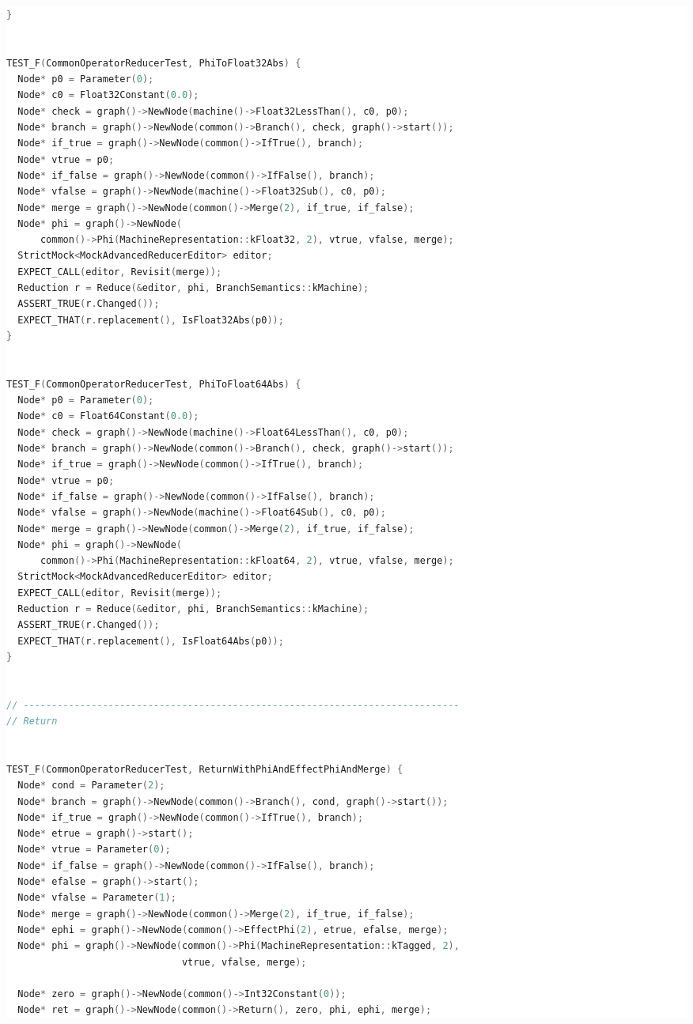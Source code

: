 ```cpp
}


TEST_F(CommonOperatorReducerTest, PhiToFloat32Abs) {
  Node* p0 = Parameter(0);
  Node* c0 = Float32Constant(0.0);
  Node* check = graph()->NewNode(machine()->Float32LessThan(), c0, p0);
  Node* branch = graph()->NewNode(common()->Branch(), check, graph()->start());
  Node* if_true = graph()->NewNode(common()->IfTrue(), branch);
  Node* vtrue = p0;
  Node* if_false = graph()->NewNode(common()->IfFalse(), branch);
  Node* vfalse = graph()->NewNode(machine()->Float32Sub(), c0, p0);
  Node* merge = graph()->NewNode(common()->Merge(2), if_true, if_false);
  Node* phi = graph()->NewNode(
      common()->Phi(MachineRepresentation::kFloat32, 2), vtrue, vfalse, merge);
  StrictMock<MockAdvancedReducerEditor> editor;
  EXPECT_CALL(editor, Revisit(merge));
  Reduction r = Reduce(&editor, phi, BranchSemantics::kMachine);
  ASSERT_TRUE(r.Changed());
  EXPECT_THAT(r.replacement(), IsFloat32Abs(p0));
}


TEST_F(CommonOperatorReducerTest, PhiToFloat64Abs) {
  Node* p0 = Parameter(0);
  Node* c0 = Float64Constant(0.0);
  Node* check = graph()->NewNode(machine()->Float64LessThan(), c0, p0);
  Node* branch = graph()->NewNode(common()->Branch(), check, graph()->start());
  Node* if_true = graph()->NewNode(common()->IfTrue(), branch);
  Node* vtrue = p0;
  Node* if_false = graph()->NewNode(common()->IfFalse(), branch);
  Node* vfalse = graph()->NewNode(machine()->Float64Sub(), c0, p0);
  Node* merge = graph()->NewNode(common()->Merge(2), if_true, if_false);
  Node* phi = graph()->NewNode(
      common()->Phi(MachineRepresentation::kFloat64, 2), vtrue, vfalse, merge);
  StrictMock<MockAdvancedReducerEditor> editor;
  EXPECT_CALL(editor, Revisit(merge));
  Reduction r = Reduce(&editor, phi, BranchSemantics::kMachine);
  ASSERT_TRUE(r.Changed());
  EXPECT_THAT(r.replacement(), IsFloat64Abs(p0));
}


// -----------------------------------------------------------------------------
// Return


TEST_F(CommonOperatorReducerTest, ReturnWithPhiAndEffectPhiAndMerge) {
  Node* cond = Parameter(2);
  Node* branch = graph()->NewNode(common()->Branch(), cond, graph()->start());
  Node* if_true = graph()->NewNode(common()->IfTrue(), branch);
  Node* etrue = graph()->start();
  Node* vtrue = Parameter(0);
  Node* if_false = graph()->NewNode(common()->IfFalse(), branch);
  Node* efalse = graph()->start();
  Node* vfalse = Parameter(1);
  Node* merge = graph()->NewNode(common()->Merge(2), if_true, if_false);
  Node* ephi = graph()->NewNode(common()->EffectPhi(2), etrue, efalse, merge);
  Node* phi = graph()->NewNode(common()->Phi(MachineRepresentation::kTagged, 2),
                               vtrue, vfalse, merge);

  Node* zero = graph()->NewNode(common()->Int32Constant(0));
  Node* ret = graph()->NewNode(common()->Return(), zero, phi, ephi, merge);
```